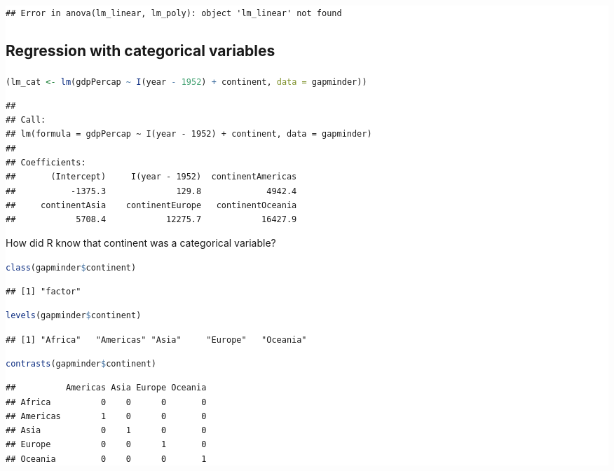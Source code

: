     ## Error in anova(lm_linear, lm_poly): object 'lm_linear' not found

## Regression with categorical variables

``` r
(lm_cat <- lm(gdpPercap ~ I(year - 1952) + continent, data = gapminder))
```

    ## 
    ## Call:
    ## lm(formula = gdpPercap ~ I(year - 1952) + continent, data = gapminder)
    ## 
    ## Coefficients:
    ##       (Intercept)     I(year - 1952)  continentAmericas  
    ##           -1375.3              129.8             4942.4  
    ##     continentAsia    continentEurope   continentOceania  
    ##            5708.4            12275.7            16427.9

How did R know that continent was a categorical variable?

``` r
class(gapminder$continent)
```

    ## [1] "factor"

``` r
levels(gapminder$continent)
```

    ## [1] "Africa"   "Americas" "Asia"     "Europe"   "Oceania"

``` r
contrasts(gapminder$continent)
```

    ##          Americas Asia Europe Oceania
    ## Africa          0    0      0       0
    ## Americas        1    0      0       0
    ## Asia            0    1      0       0
    ## Europe          0    0      1       0
    ## Oceania         0    0      0       1
